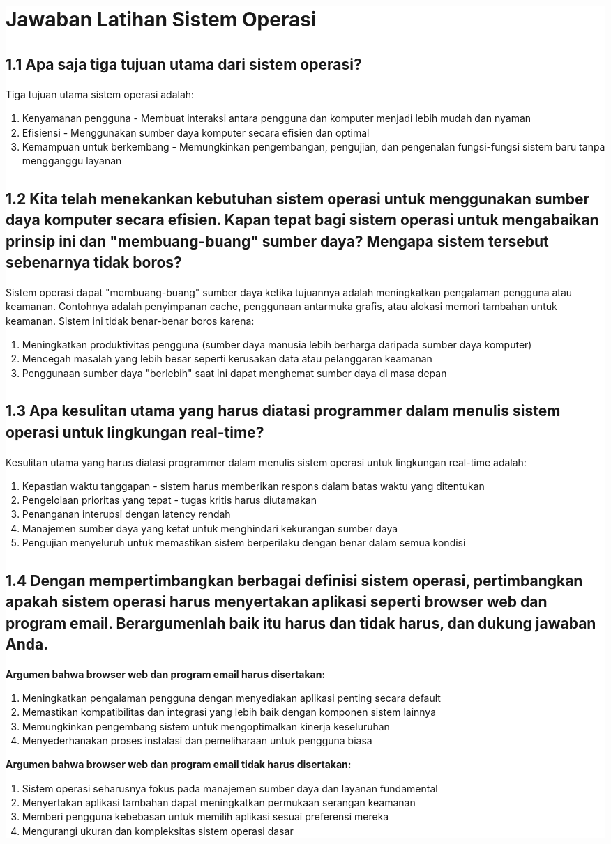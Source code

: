 # Jawaban Latihan Sistem Operasi

## 1.1 Apa saja tiga tujuan utama dari sistem operasi?
Tiga tujuan utama sistem operasi adalah:
1. Kenyamanan pengguna - Membuat interaksi antara pengguna dan komputer menjadi lebih mudah dan nyaman
2. Efisiensi - Menggunakan sumber daya komputer secara efisien dan optimal
3. Kemampuan untuk berkembang - Memungkinkan pengembangan, pengujian, dan pengenalan fungsi-fungsi sistem baru tanpa mengganggu layanan

## 1.2 Kita telah menekankan kebutuhan sistem operasi untuk menggunakan sumber daya komputer secara efisien. Kapan tepat bagi sistem operasi untuk mengabaikan prinsip ini dan "membuang-buang" sumber daya? Mengapa sistem tersebut sebenarnya tidak boros?
Sistem operasi dapat "membuang-buang" sumber daya ketika tujuannya adalah meningkatkan pengalaman pengguna atau keamanan. Contohnya adalah penyimpanan cache, penggunaan antarmuka grafis, atau alokasi memori tambahan untuk keamanan. Sistem ini tidak benar-benar boros karena:
1. Meningkatkan produktivitas pengguna (sumber daya manusia lebih berharga daripada sumber daya komputer)
2. Mencegah masalah yang lebih besar seperti kerusakan data atau pelanggaran keamanan
3. Penggunaan sumber daya "berlebih" saat ini dapat menghemat sumber daya di masa depan

## 1.3 Apa kesulitan utama yang harus diatasi programmer dalam menulis sistem operasi untuk lingkungan real-time?
Kesulitan utama yang harus diatasi programmer dalam menulis sistem operasi untuk lingkungan real-time adalah:
1. Kepastian waktu tanggapan - sistem harus memberikan respons dalam batas waktu yang ditentukan
2. Pengelolaan prioritas yang tepat - tugas kritis harus diutamakan
3. Penanganan interupsi dengan latency rendah
4. Manajemen sumber daya yang ketat untuk menghindari kekurangan sumber daya
5. Pengujian menyeluruh untuk memastikan sistem berperilaku dengan benar dalam semua kondisi

## 1.4 Dengan mempertimbangkan berbagai definisi sistem operasi, pertimbangkan apakah sistem operasi harus menyertakan aplikasi seperti browser web dan program email. Berargumenlah baik itu harus dan tidak harus, dan dukung jawaban Anda.
**Argumen bahwa browser web dan program email harus disertakan:**
1. Meningkatkan pengalaman pengguna dengan menyediakan aplikasi penting secara default
2. Memastikan kompatibilitas dan integrasi yang lebih baik dengan komponen sistem lainnya
3. Memungkinkan pengembang sistem untuk mengoptimalkan kinerja keseluruhan
4. Menyederhanakan proses instalasi dan pemeliharaan untuk pengguna biasa

**Argumen bahwa browser web dan program email tidak harus disertakan:**
1. Sistem operasi seharusnya fokus pada manajemen sumber daya dan layanan fundamental
2. Menyertakan aplikasi tambahan dapat meningkatkan permukaan serangan keamanan
3. Memberi pengguna kebebasan untuk memilih aplikasi sesuai preferensi mereka
4. Mengurangi ukuran dan kompleksitas sistem operasi dasar
